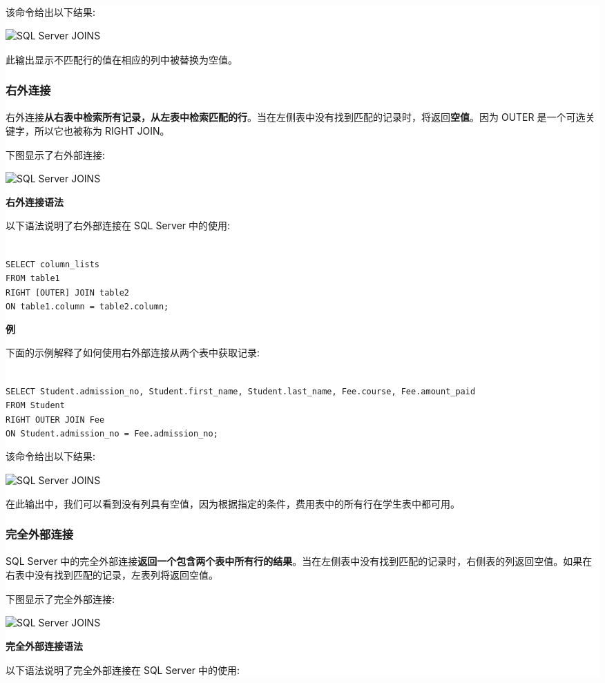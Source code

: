 该命令给出以下结果:

![SQL Server JOINS](../Images/bcd46db4e5ed3d851717e7ae9ac03df0.png)

此输出显示不匹配行的值在相应的列中被替换为空值。

### 右外连接

右外连接**从右表中检索所有记录，从左表中检索匹配的行**。当在左侧表中没有找到匹配的记录时，将返回**空值**。因为 OUTER 是一个可选关键字，所以它也被称为 RIGHT JOIN。

下图显示了右外部连接:

![SQL Server JOINS](../Images/5691da72c44629e26ab2a7675aff1307.png)

**右外连接语法**

以下语法说明了右外部连接在 SQL Server 中的使用:

```

SELECT column_lists  
FROM table1  
RIGHT [OUTER] JOIN table2  
ON table1.column = table2.column;  

```

**例**

下面的示例解释了如何使用右外部连接从两个表中获取记录:

```

SELECT Student.admission_no, Student.first_name, Student.last_name, Fee.course, Fee.amount_paid
FROM Student
RIGHT OUTER JOIN Fee
ON Student.admission_no = Fee.admission_no;

```

该命令给出以下结果:

![SQL Server JOINS](../Images/cfbbd109e7bcf733cfcbd1d43008c34d.png)

在此输出中，我们可以看到没有列具有空值，因为根据指定的条件，费用表中的所有行在学生表中都可用。

### 完全外部连接

SQL Server 中的完全外部连接**返回一个包含两个表中所有行的结果**。当在左侧表中没有找到匹配的记录时，右侧表的列返回空值。如果在右表中没有找到匹配的记录，左表列将返回空值。

下图显示了完全外部连接:

![SQL Server JOINS](../Images/4c85eeded62936679a24b85f649958b9.png)

**完全外部连接语法**

以下语法说明了完全外部连接在 SQL Server 中的使用:
